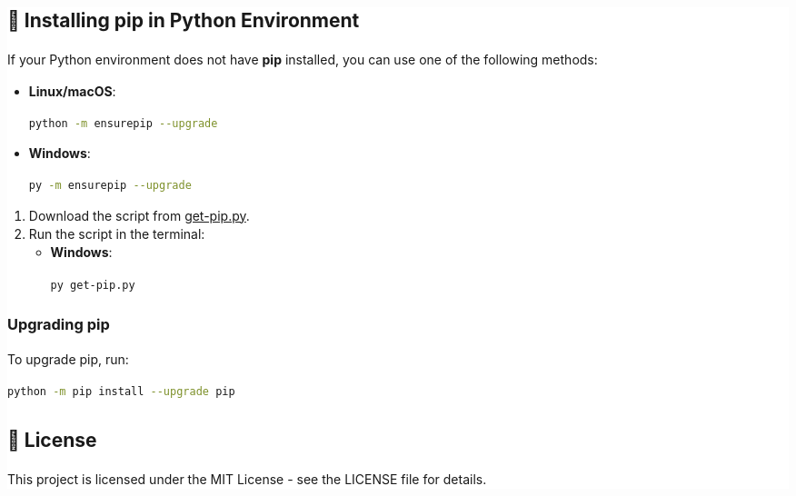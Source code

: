 ## 🐍 Installing pip in Python Environment

If your Python environment does not have **pip** installed, you can use one of the following methods:

- **Linux/macOS**:
  ```sh
  python -m ensurepip --upgrade
  ```
- **Windows**:
  ```sh
  py -m ensurepip --upgrade
  ```

1. Download the script from [get-pip.py](https://bootstrap.pypa.io/get-pip.py).
2. Run the script in the terminal:
   - **Windows**:
     ```sh
     py get-pip.py
     ```

### Upgrading pip

To upgrade pip, run:

```sh
python -m pip install --upgrade pip
```

## 📄 License

This project is licensed under the MIT License - see the LICENSE file for details.

